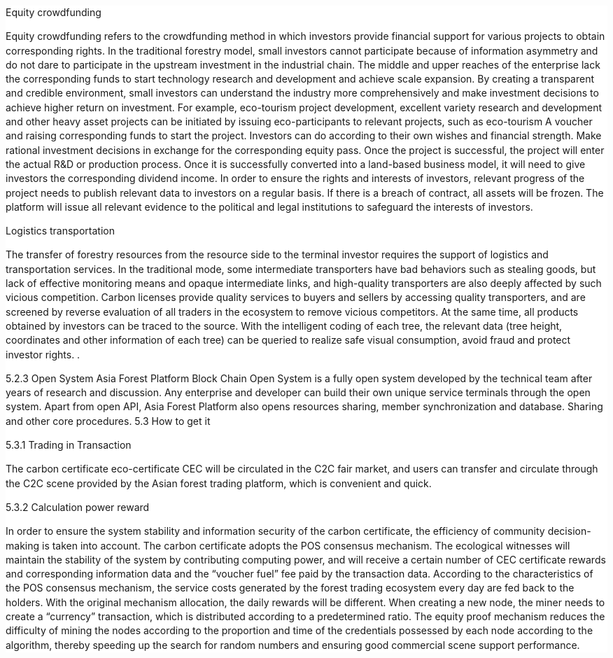 Equity crowdfunding

Equity crowdfunding refers to the crowdfunding method in which investors provide financial support for various projects to obtain corresponding rights. In the traditional forestry model, small investors cannot participate because of information asymmetry and do not dare to participate in the upstream investment in the industrial chain. The middle and upper reaches of the enterprise lack the corresponding funds to start technology research and development and achieve scale expansion. By creating a transparent and credible environment, small investors can understand the industry more comprehensively and make investment decisions to achieve higher return on investment. For example, eco-tourism project development, excellent variety research and development and other heavy asset projects can be initiated by issuing eco-participants to relevant projects, such as eco-tourism A voucher and raising corresponding funds to start the project. Investors can do according to their own wishes and financial strength. Make rational investment decisions in exchange for the corresponding equity pass. Once the project is successful, the project will enter the actual R&D or production process. Once it is successfully converted into a land-based business model, it will need to give investors the corresponding dividend income. In order to ensure the rights and interests of investors, relevant progress of the project needs to publish relevant data to investors on a regular basis. If there is a breach of contract, all assets will be frozen. The platform will issue all relevant evidence to the political and legal institutions to safeguard the interests of investors.

Logistics transportation

The transfer of forestry resources from the resource side to the terminal investor requires the support of logistics and transportation services. In the traditional mode, some intermediate transporters have bad behaviors such as stealing goods, but lack of effective monitoring means and opaque intermediate links, and high-quality transporters are also deeply affected by such vicious competition. Carbon licenses provide quality services to buyers and sellers by accessing quality transporters, and are screened by reverse evaluation of all traders in the ecosystem to remove vicious competitors. At the same time, all products obtained by investors can be traced to the source. With the intelligent coding of each tree, the relevant data (tree height, coordinates and other information of each tree) can be queried to realize safe visual consumption, avoid fraud and protect investor rights. .

5.2.3 Open System
Asia Forest Platform Block Chain Open System is a fully open system developed by the technical team after years of research and discussion. Any enterprise and developer can build their own unique service terminals through the open system. Apart from open API, Asia Forest Platform also opens resources sharing, member synchronization and database. Sharing and other core procedures.
5.3 How to get it

5.3.1 Trading in Transaction

The carbon certificate eco-certificate CEC will be circulated in the C2C fair market, and users can transfer and circulate through the C2C scene provided by the Asian forest trading platform, which is convenient and quick.

5.3.2 Calculation power reward

In order to ensure the system stability and information security of the carbon certificate, the efficiency of community decision-making is taken into account. The carbon certificate adopts the POS consensus mechanism. The ecological witnesses will maintain the stability of the system by contributing computing power, and will receive a certain number of CEC certificate rewards and corresponding information data and the “voucher fuel” fee paid by the transaction data. According to the characteristics of the POS consensus mechanism, the service costs generated by the forest trading ecosystem every day are fed back to the holders. With the original mechanism allocation, the daily rewards will be different. When creating a new node, the miner needs to create a “currency” transaction, which is distributed according to a predetermined ratio. The equity proof mechanism reduces the difficulty of mining the nodes according to the proportion and time of the credentials possessed by each node according to the algorithm, thereby speeding up the search for random numbers and ensuring good commercial scene support performance.
